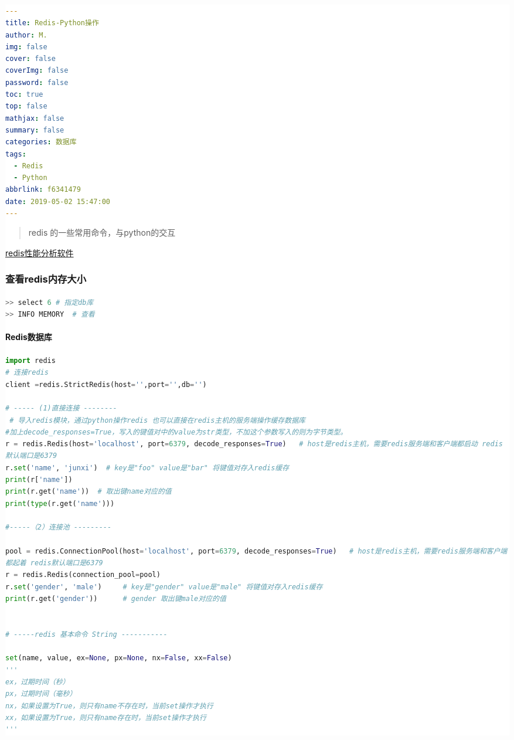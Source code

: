 ```yaml
---
title: Redis-Python操作
author: M.
img: false
cover: false
coverImg: false
password: false
toc: true
top: false
mathjax: false
summary: false
categories: 数据库
tags:
  - Redis
  - Python
abbrlink: f6341479
date: 2019-05-02 15:47:00
---
```


>redis 的一些常用命令，与python的交互

[redis性能分析软件](https://rdbtools.com/docs/install/windows/)
### 查看redis内存大小
```python
>> select 6 # 指定db库
>> INFO MEMORY  # 查看
```


#### Redis数据库
```python
import redis  
# 连接redis
client =redis.StrictRedis(host='',port='',db='')

# ----- (1)直接连接 --------
 # 导入redis模块，通过python操作redis 也可以直接在redis主机的服务端操作缓存数据库
#加上decode_responses=True，写入的键值对中的value为str类型，不加这个参数写入的则为字节类型。
r = redis.Redis(host='localhost', port=6379, decode_responses=True)   # host是redis主机，需要redis服务端和客户端都启动 redis默认端口是6379
r.set('name', 'junxi')  # key是"foo" value是"bar" 将键值对存入redis缓存
print(r['name'])
print(r.get('name'))  # 取出键name对应的值
print(type(r.get('name')))

#-----（2）连接池 ---------

pool = redis.ConnectionPool(host='localhost', port=6379, decode_responses=True)   # host是redis主机，需要redis服务端和客户端都起着 redis默认端口是6379
r = redis.Redis(connection_pool=pool)
r.set('gender', 'male')     # key是"gender" value是"male" 将键值对存入redis缓存
print(r.get('gender'))      # gender 取出键male对应的值


# -----redis 基本命令 String -----------

set(name, value, ex=None, px=None, nx=False, xx=False)
'''
ex，过期时间（秒）
px，过期时间（毫秒）
nx，如果设置为True，则只有name不存在时，当前set操作才执行
xx，如果设置为True，则只有name存在时，当前set操作才执行
'''
```